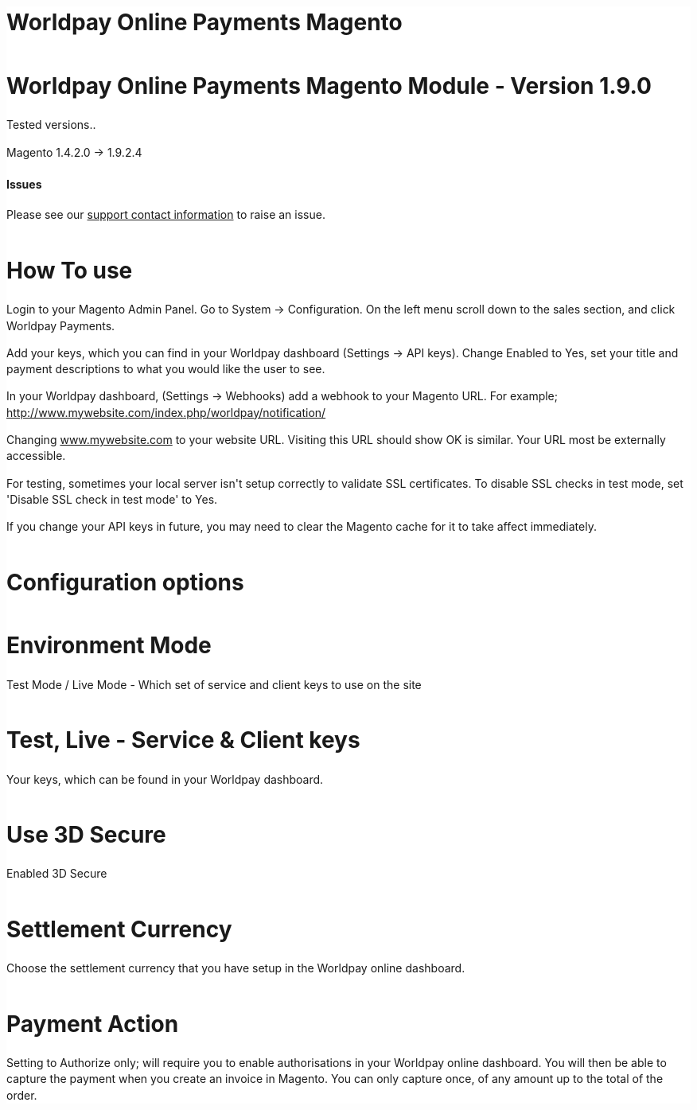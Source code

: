 Worldpay Online Payments Magento
==================

Worldpay Online Payments Magento Module - Version 1.9.0
=======

Tested versions..

Magento 1.4.2.0 -> 1.9.2.4

#### Issues
Please see our [support contact information]( https://developer.worldpay.com/jsonapi/faq/articles/how-can-i-contact-you-for-support) to raise an issue.

How To use
================
Login to your Magento Admin Panel.
Go to System -> Configuration.
On the left menu scroll down to the sales section, and click Worldpay Payments.

Add your keys, which you can find in your Worldpay dashboard (Settings -> API keys). Change Enabled to Yes, set your title and payment descriptions to what you would like the user to see.

In your Worldpay dashboard, (Settings -> Webhooks) add a webhook to your Magento URL.
For example;
http://www.mywebsite.com/index.php/worldpay/notification/

Changing www.mywebsite.com to your website URL. Visiting this URL should show OK is similar. Your URL most be externally accessible.

For testing, sometimes your local server isn't setup correctly to validate SSL certificates. To disable SSL checks in test mode, set 'Disable SSL check in test mode' to Yes.

If you change your API keys in future, you may need to clear the Magento cache for it to take affect immediately.

Configuration options
================

Environment Mode 
=====
Test Mode / Live Mode - 
Which set of service and client keys to use on the site

Test, Live - Service & Client keys
=====
Your keys, which can be found in your Worldpay dashboard.

Use 3D Secure
=====
Enabled 3D Secure

Settlement Currency
=====
Choose the settlement currency that you have setup in the Worldpay online dashboard.

Payment Action
=====
Setting to Authorize only; will require you to enable authorisations in your Worldpay online dashboard.
You will then be able to capture the payment when you create an invoice in Magento.
You can only capture once, of any amount up to the total of the order.
